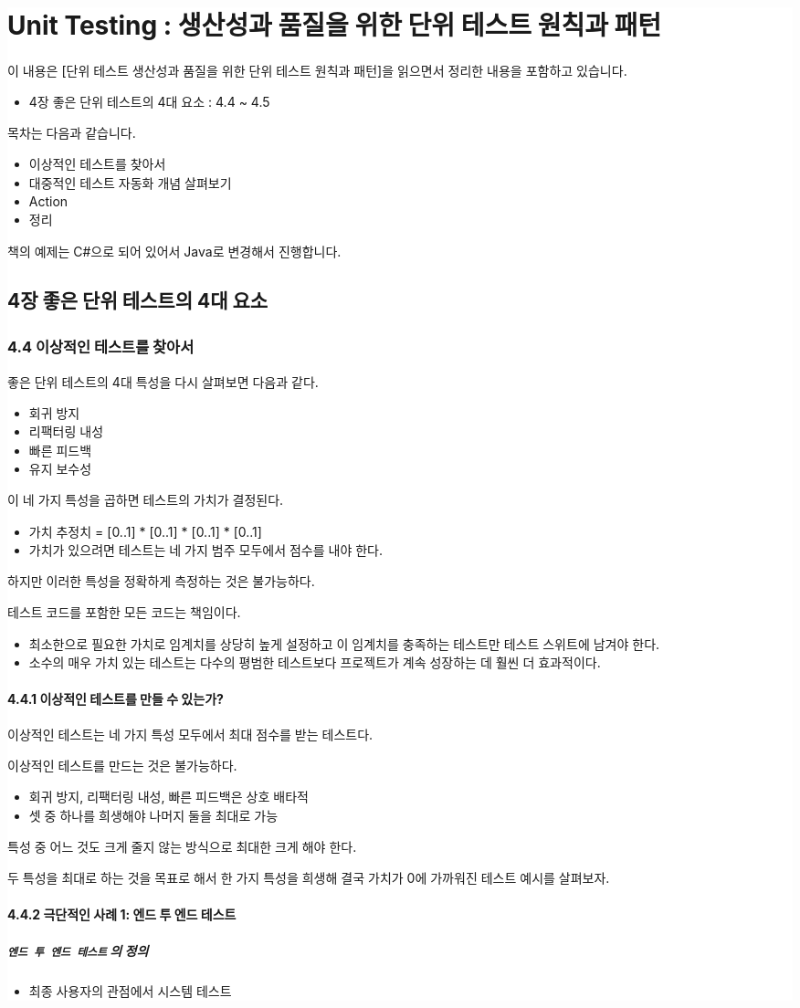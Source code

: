 # Unit Testing : 생산성과 품질을 위한 단위 테스트 원칙과 패턴

이 내용은 [단위 테스트 생산성과 품질을 위한 단위 테스트 원칙과 패턴]을 읽으면서 정리한 내용을 포함하고 있습니다.

- 4장 좋은 단위 테스트의 4대 요소 : 4.4 ~ 4.5

목차는 다음과 같습니다.

- 이상적인 테스트를 찾아서
- 대중적인 테스트 자동화 개념 살펴보기
- Action
- 정리

책의 예제는 C#으로 되어 있어서 Java로 변경해서 진행합니다.

## 4장 좋은 단위 테스트의 4대 요소

### 4.4 이상적인 테스트를 찾아서

좋은 단위 테스트의 4대 특성을 다시 살펴보면 다음과 같다.

- 회귀 방지
- 리팩터링 내성
- 빠른 피드백
- 유지 보수성

이 네 가지 특성을 곱하면 테스트의 가치가 결정된다.

- 가치 추정치 = [0..1] * [0..1] * [0..1] * [0..1]
- 가치가 있으려면 테스트는 네 가지 범주 모두에서 점수를 내야 한다.

하지만 이러한 특성을 정확하게 측정하는 것은 불가능하다.

테스트 코드를 포함한 모든 코드는 책임이다.

- 최소한으로 필요한 가치로 임계치를 상당히 높게 설정하고 이 임계치를 충족하는 테스트만 테스트 스위트에 남겨야 한다.
- 소수의 매우 가치 있는 테스트는 다수의 평범한 테스트보다 프로젝트가 계속 성장하는 데 훨씬 더 효과적이다.

#### 4.4.1 이상적인 테스트를 만들 수 있는가?

이상적인 테스트는 네 가지 특성 모두에서 최대 점수를 받는 테스트다.

이상적인 테스트를 만드는 것은 불가능하다.

- 회귀 방지, 리팩터링 내성, 빠른 피드백은 상호 배타적
- 셋 중 하나를 희생해야 나머지 둘을 최대로 가능

특성 중 어느 것도 크게 줄지 않는 방식으로 최대한 크게 해야 한다.

두 특성을 최대로 하는 것을 목표로 해서 한 가지 특성을 희생해 결국 가치가 0에 가까워진 테스트 예시를 살펴보자.

#### 4.4.2 극단적인 사례 1: 엔드 투 엔드 테스트

##### `엔드 투 엔드 테스트` 의 정의

- 최종 사용자의 관점에서 시스템 테스트
